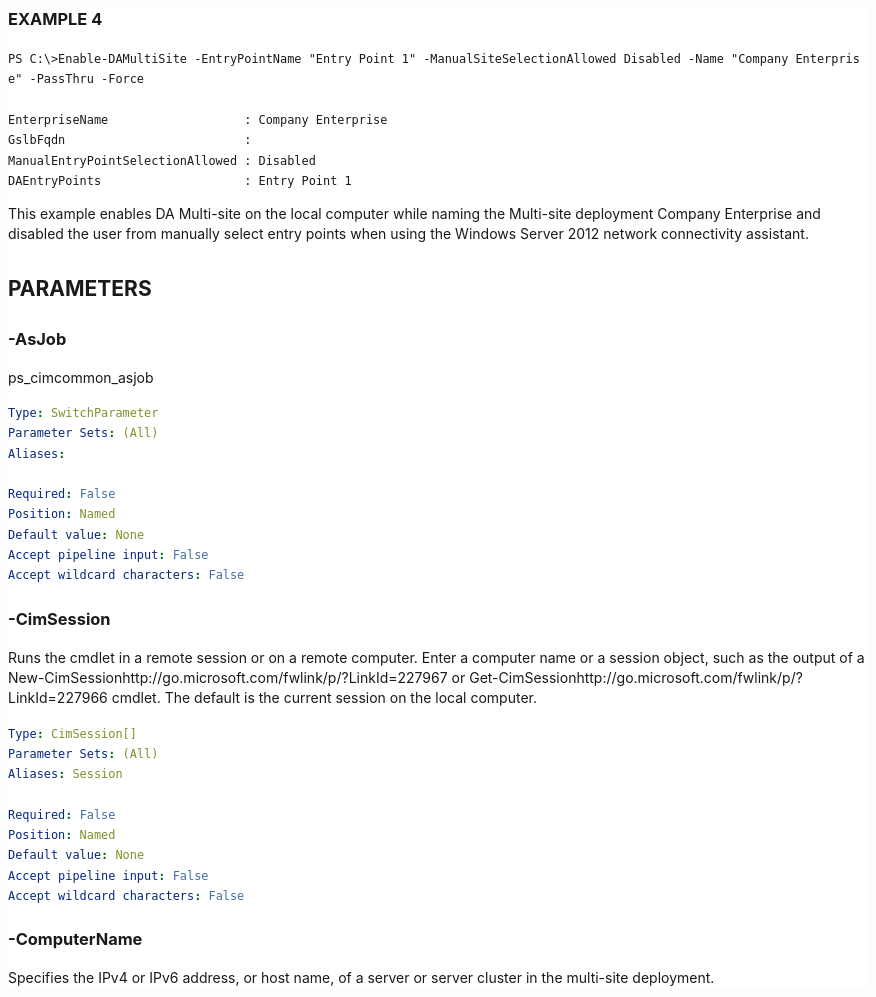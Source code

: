 ### EXAMPLE 4
```
PS C:\>Enable-DAMultiSite -EntryPointName "Entry Point 1" -ManualSiteSelectionAllowed Disabled -Name "Company Enterprise" -PassThru -Force

EnterpriseName                   : Company Enterprise 
GslbFqdn                         : 
ManualEntryPointSelectionAllowed : Disabled 
DAEntryPoints                    : Entry Point 1
```

This example enables DA Multi-site on the local computer while naming the Multi-site deployment Company Enterprise and disabled the user from manually select entry points when using the Windows Server 2012 network connectivity assistant.

## PARAMETERS

### -AsJob
ps_cimcommon_asjob

```yaml
Type: SwitchParameter
Parameter Sets: (All)
Aliases: 

Required: False
Position: Named
Default value: None
Accept pipeline input: False
Accept wildcard characters: False
```

### -CimSession
Runs the cmdlet in a remote session or on a remote computer.
Enter a computer name or a session object, such as the output of a New-CimSessionhttp://go.microsoft.com/fwlink/p/?LinkId=227967 or Get-CimSessionhttp://go.microsoft.com/fwlink/p/?LinkId=227966 cmdlet.
The default is the current session on the local computer.

```yaml
Type: CimSession[]
Parameter Sets: (All)
Aliases: Session

Required: False
Position: Named
Default value: None
Accept pipeline input: False
Accept wildcard characters: False
```

### -ComputerName
Specifies the IPv4 or IPv6 address, or host name, of a server or server cluster in the multi-site deployment.
